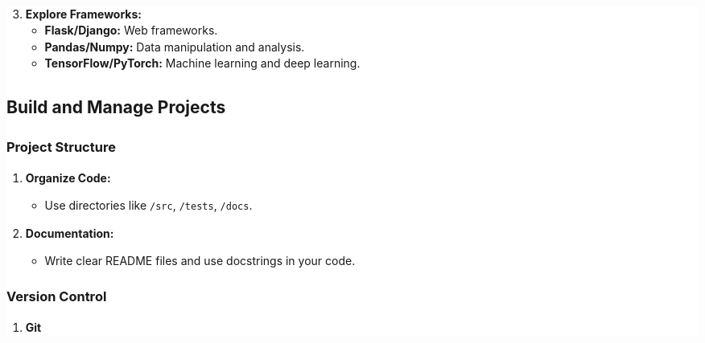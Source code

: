 3. **Explore Frameworks:**
   - **Flask/Django:** Web frameworks.
   - **Pandas/Numpy:** Data manipulation and analysis.
   - **TensorFlow/PyTorch:** Machine learning and deep learning.

## Build and Manage Projects

### Project Structure

1. **Organize Code:**

   - Use directories like `/src`, `/tests`, `/docs`.

2. **Documentation:**
   - Write clear README files and use docstrings in your code.

### Version Control

1. **Git**
